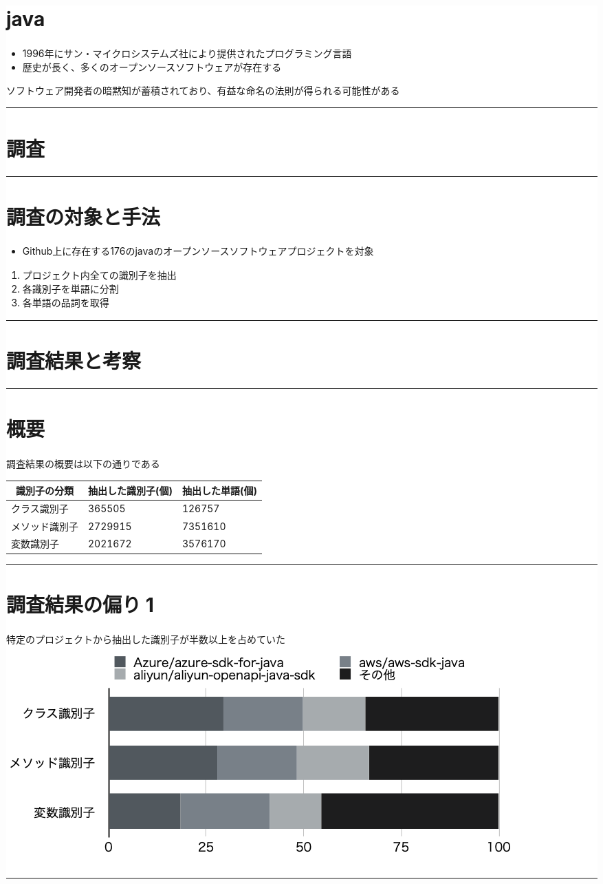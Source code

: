 # java
- 1996年にサン・マイクロシステムズ社により提供されたプログラミング言語
- 歴史が長く、多くのオープンソースソフトウェアが存在する

ソフトウェア開発者の暗黙知が蓄積されており、有益な命名の法則が得られる可能性がある

---
# 調査

---
# 調査の対象と手法
- Github上に存在する176のjavaのオープンソースソフトウェアプロジェクトを対象


1. プロジェクト内全ての識別子を抽出
1. 各識別子を単語に分割
1. 各単語の品詞を取得

---
# 調査結果と考察

---
# 概要

調査結果の概要は以下の通りである

| 識別子の分類  | 抽出した識別子(個) | 抽出した単語(個) |
| ------- | --------- | -------- |
| クラス識別子  | 365505    | 126757   |
| メソッド識別子 | 2729915   | 7351610  |
| 変数識別子   | 2021672   | 3576170  |

---
# 調査結果の偏り 1

特定のプロジェクトから抽出した識別子が半数以上を占めていた
![](cosin.png)

---